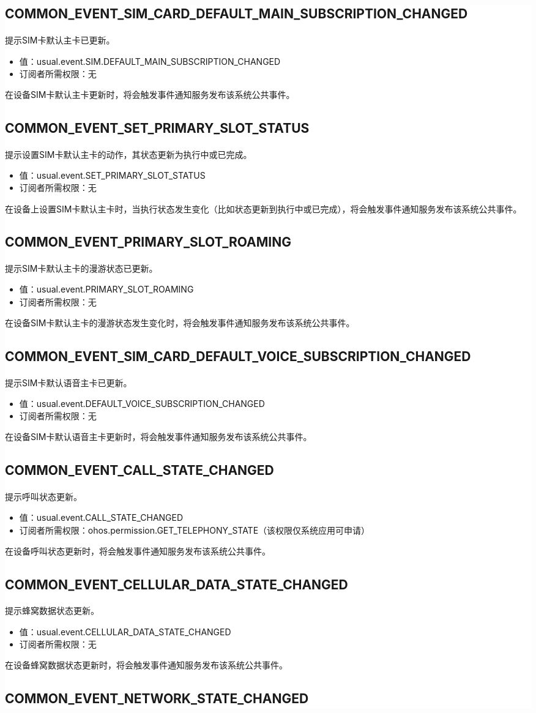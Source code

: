 ## COMMON_EVENT_SIM_CARD_DEFAULT_MAIN_SUBSCRIPTION_CHANGED

提示SIM卡默认主卡已更新。

- 值：usual.event.SIM.DEFAULT_MAIN_SUBSCRIPTION_CHANGED
- 订阅者所需权限：无

在设备SIM卡默认主卡更新时，将会触发事件通知服务发布该系统公共事件。

## COMMON_EVENT_SET_PRIMARY_SLOT_STATUS

提示设置SIM卡默认主卡的动作，其状态更新为执行中或已完成。

- 值：usual.event.SET_PRIMARY_SLOT_STATUS
- 订阅者所需权限：无

在设备上设置SIM卡默认主卡时，当执行状态发生变化（比如状态更新到执行中或已完成），将会触发事件通知服务发布该系统公共事件。

## COMMON_EVENT_PRIMARY_SLOT_ROAMING

提示SIM卡默认主卡的漫游状态已更新。

- 值：usual.event.PRIMARY_SLOT_ROAMING
- 订阅者所需权限：无

在设备SIM卡默认主卡的漫游状态发生变化时，将会触发事件通知服务发布该系统公共事件。

## COMMON_EVENT_SIM_CARD_DEFAULT_VOICE_SUBSCRIPTION_CHANGED

提示SIM卡默认语音主卡已更新。

- 值：usual.event.DEFAULT_VOICE_SUBSCRIPTION_CHANGED
- 订阅者所需权限：无

在设备SIM卡默认语音主卡更新时，将会触发事件通知服务发布该系统公共事件。

## COMMON_EVENT_CALL_STATE_CHANGED

提示呼叫状态更新。

- 值：usual.event.CALL_STATE_CHANGED
- 订阅者所需权限：ohos.permission.GET_TELEPHONY_STATE（该权限仅系统应用可申请）

在设备呼叫状态更新时，将会触发事件通知服务发布该系统公共事件。

## COMMON_EVENT_CELLULAR_DATA_STATE_CHANGED

提示蜂窝数据状态更新。

- 值：usual.event.CELLULAR_DATA_STATE_CHANGED
- 订阅者所需权限：无

在设备蜂窝数据状态更新时，将会触发事件通知服务发布该系统公共事件。

## COMMON_EVENT_NETWORK_STATE_CHANGED
